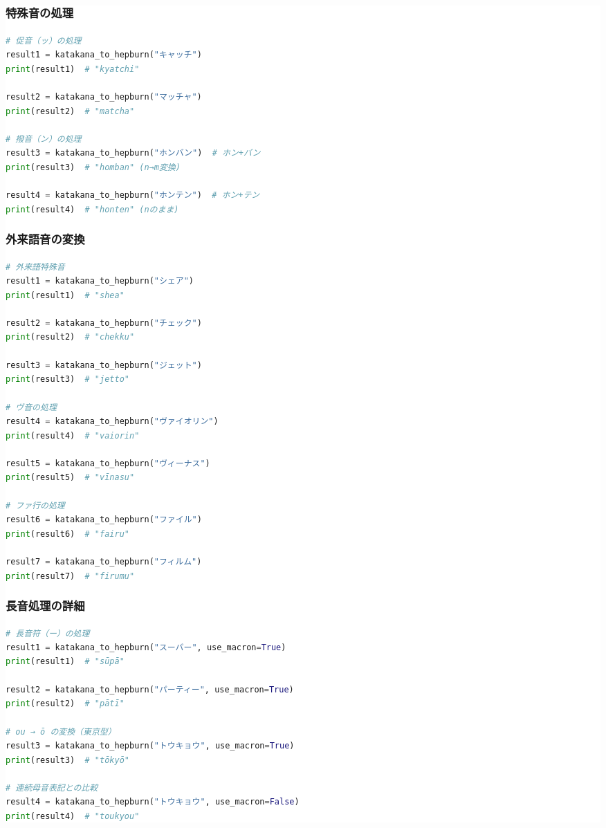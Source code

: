 ### 特殊音の処理

```python
# 促音（ッ）の処理
result1 = katakana_to_hepburn("キャッチ")
print(result1)  # "kyatchi"

result2 = katakana_to_hepburn("マッチャ")
print(result2)  # "matcha"

# 撥音（ン）の処理
result3 = katakana_to_hepburn("ホンバン")  # ホン+バン
print(result3)  # "homban" (n→m変換)

result4 = katakana_to_hepburn("ホンテン")  # ホン+テン
print(result4)  # "honten" (nのまま)
```

### 外来語音の変換

```python
# 外来語特殊音
result1 = katakana_to_hepburn("シェア")
print(result1)  # "shea"

result2 = katakana_to_hepburn("チェック")
print(result2)  # "chekku"

result3 = katakana_to_hepburn("ジェット")
print(result3)  # "jetto"

# ヴ音の処理
result4 = katakana_to_hepburn("ヴァイオリン")
print(result4)  # "vaiorin"

result5 = katakana_to_hepburn("ヴィーナス")
print(result5)  # "vīnasu"

# ファ行の処理
result6 = katakana_to_hepburn("ファイル")
print(result6)  # "fairu"

result7 = katakana_to_hepburn("フィルム")  
print(result7)  # "firumu"
```

### 長音処理の詳細

```python
# 長音符（ー）の処理
result1 = katakana_to_hepburn("スーパー", use_macron=True)
print(result1)  # "sūpā"

result2 = katakana_to_hepburn("パーティー", use_macron=True)
print(result2)  # "pātī"

# ou → ō の変換（東京型）
result3 = katakana_to_hepburn("トウキョウ", use_macron=True)
print(result3)  # "tōkyō"

# 連続母音表記との比較
result4 = katakana_to_hepburn("トウキョウ", use_macron=False)
print(result4)  # "toukyou"
```
